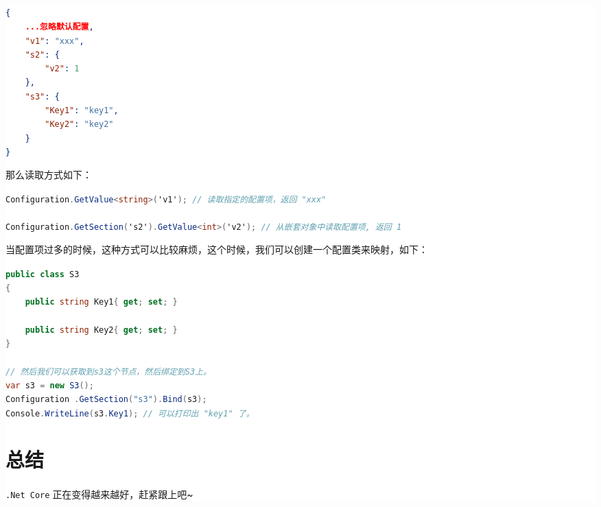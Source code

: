 ```json
{
    ...忽略默认配置,
    "v1": "xxx",
    "s2": {
        "v2": 1
    },
    "s3": {
        "Key1": "key1",
        "Key2": "key2"
    }
}
```

那么读取方式如下：

```csharp
Configuration.GetValue<string>('v1'); // 读取指定的配置项，返回 "xxx"

Configuration.GetSection('s2').GetValue<int>('v2'); // 从嵌套对象中读取配置项, 返回 1
```

当配置项过多的时候，这种方式可以比较麻烦，这个时候，我们可以创建一个配置类来映射，如下：

```csharp
public class S3
{
    public string Key1{ get; set; }

    public string Key2{ get; set; }
}

// 然后我们可以获取到s3这个节点，然后绑定到S3上。
var s3 = new S3();
Configuration .GetSection("s3").Bind(s3);
Console.WriteLine(s3.Key1); // 可以打印出 "key1" 了。
```

# 总结

`.Net Core` 正在变得越来越好，赶紧跟上吧~
